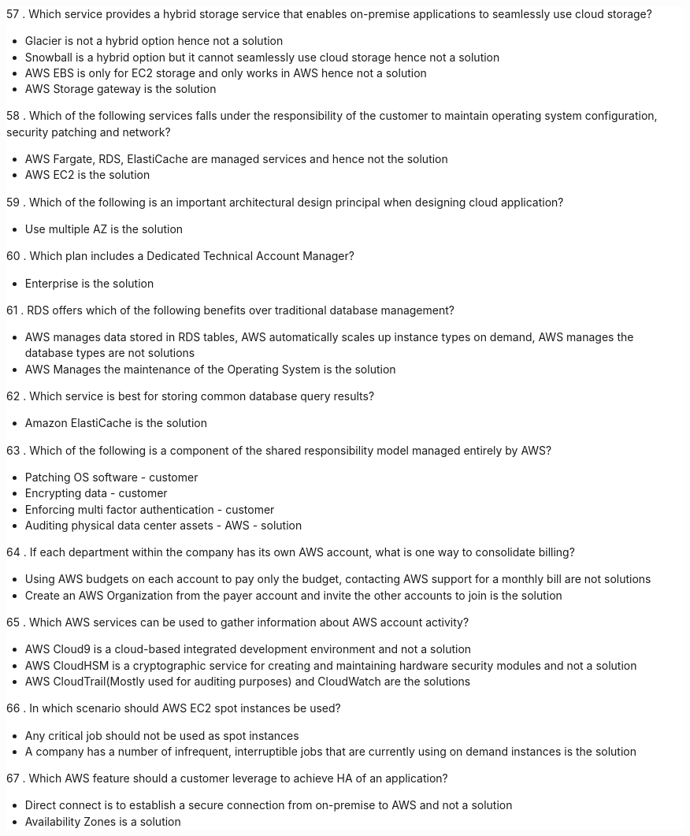 57 . Which service provides a hybrid storage service that enables on-premise applications to seamlessly use cloud storage?
- Glacier is not a hybrid option hence not a solution
- Snowball is a hybrid option but it cannot seamlessly use cloud storage hence not a solution
- AWS EBS is only for EC2 storage and only works in AWS hence not a solution
- AWS Storage gateway is the solution

58 . Which of the following services falls under the responsibility of the customer to maintain operating system configuration, security patching and network?
- AWS Fargate, RDS, ElastiCache are managed services and hence not the solution
- AWS EC2 is the solution

59 . Which of the following is an important architectural design principal when designing cloud application?
- Use multiple AZ is the solution

60 . Which plan includes a Dedicated Technical Account Manager?
- Enterprise is the solution

61 . RDS offers which of the following benefits over traditional database management?
- AWS manages data stored in RDS tables, AWS automatically scales up instance types on demand, AWS manages the database types are not solutions
- AWS Manages the maintenance of the Operating System is the solution

62 . Which service is best for storing common database query results?
- Amazon ElastiCache is the solution

63 . Which of the following is a component of the shared responsibility model managed entirely by AWS?
- Patching OS software - customer
- Encrypting data - customer
- Enforcing multi factor authentication - customer
- Auditing physical data center assets - AWS - solution

64 . If each department within the company has its own AWS account, what is one way to consolidate billing?
- Using AWS budgets on each account to pay only the budget, contacting AWS support for a monthly bill are not solutions
- Create an AWS Organization from the payer account and invite the other accounts to join is the solution 

65 . Which AWS services can be used to gather information about AWS account activity?
- AWS Cloud9 is a cloud-based integrated development environment and not a solution
- AWS CloudHSM is a cryptographic service for creating and maintaining hardware security modules and not a solution
- AWS CloudTrail(Mostly used for auditing purposes) and CloudWatch are the solutions

66 . In which scenario should AWS EC2 spot instances be used?
- Any critical job should not be used as spot instances
- A company has a number of infrequent, interruptible jobs that are currently using on demand instances is the solution

67 . Which AWS feature should a customer leverage to achieve HA of an application?
- Direct connect is to establish a secure connection from on-premise to AWS and not a solution 
- Availability Zones is a solution
